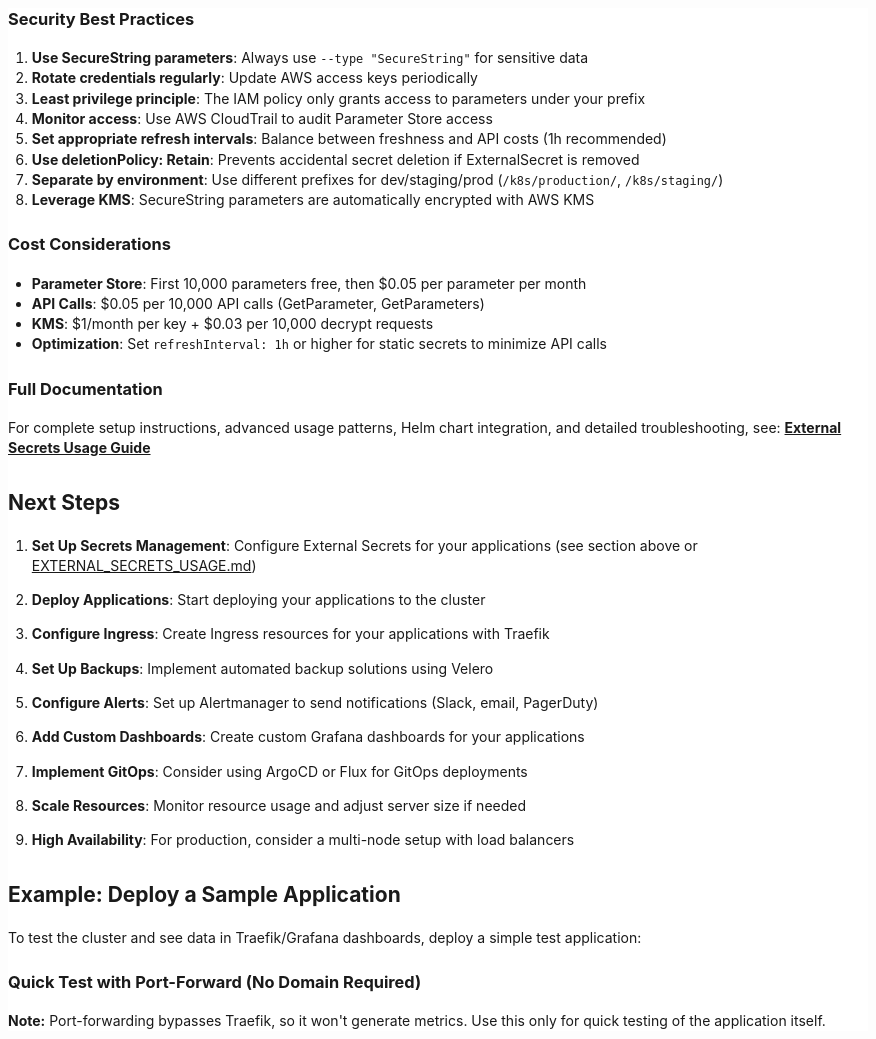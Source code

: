 ### Security Best Practices

1. **Use SecureString parameters**: Always use `--type "SecureString"` for sensitive data
2. **Rotate credentials regularly**: Update AWS access keys periodically
3. **Least privilege principle**: The IAM policy only grants access to parameters under your prefix
4. **Monitor access**: Use AWS CloudTrail to audit Parameter Store access
5. **Set appropriate refresh intervals**: Balance between freshness and API costs (1h recommended)
6. **Use deletionPolicy: Retain**: Prevents accidental secret deletion if ExternalSecret is removed
7. **Separate by environment**: Use different prefixes for dev/staging/prod (`/k8s/production/`, `/k8s/staging/`)
8. **Leverage KMS**: SecureString parameters are automatically encrypted with AWS KMS

### Cost Considerations

- **Parameter Store**: First 10,000 parameters free, then $0.05 per parameter per month
- **API Calls**: $0.05 per 10,000 API calls (GetParameter, GetParameters)
- **KMS**: $1/month per key + $0.03 per 10,000 decrypt requests
- **Optimization**: Set `refreshInterval: 1h` or higher for static secrets to minimize API calls

### Full Documentation

For complete setup instructions, advanced usage patterns, Helm chart integration, and detailed troubleshooting, see:
**[External Secrets Usage Guide](EXTERNAL_SECRETS_USAGE.md)**

## Next Steps

1. **Set Up Secrets Management**: Configure External Secrets for your applications (see section above or [EXTERNAL_SECRETS_USAGE.md](EXTERNAL_SECRETS_USAGE.md))

2. **Deploy Applications**: Start deploying your applications to the cluster

3. **Configure Ingress**: Create Ingress resources for your applications with Traefik

4. **Set Up Backups**: Implement automated backup solutions using Velero

5. **Configure Alerts**: Set up Alertmanager to send notifications (Slack, email, PagerDuty)

6. **Add Custom Dashboards**: Create custom Grafana dashboards for your applications

7. **Implement GitOps**: Consider using ArgoCD or Flux for GitOps deployments

8. **Scale Resources**: Monitor resource usage and adjust server size if needed

9. **High Availability**: For production, consider a multi-node setup with load balancers

## Example: Deploy a Sample Application

To test the cluster and see data in Traefik/Grafana dashboards, deploy a simple test application:

### Quick Test with Port-Forward (No Domain Required)

**Note:** Port-forwarding bypasses Traefik, so it won't generate metrics. Use this only for quick testing of the application itself.
